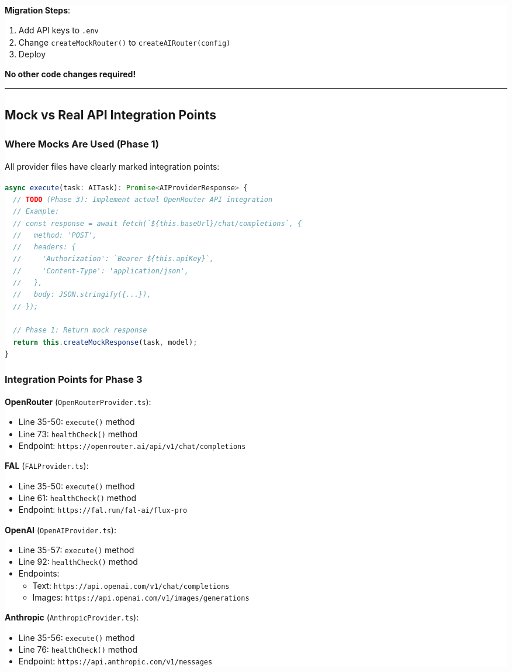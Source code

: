 **Migration Steps**:
1. Add API keys to `.env`
2. Change `createMockRouter()` to `createAIRouter(config)`
3. Deploy

**No other code changes required!**

---

## Mock vs Real API Integration Points

### Where Mocks Are Used (Phase 1)

All provider files have clearly marked integration points:

```typescript
async execute(task: AITask): Promise<AIProviderResponse> {
  // TODO (Phase 3): Implement actual OpenRouter API integration
  // Example:
  // const response = await fetch(`${this.baseUrl}/chat/completions`, {
  //   method: 'POST',
  //   headers: {
  //     'Authorization': `Bearer ${this.apiKey}`,
  //     'Content-Type': 'application/json',
  //   },
  //   body: JSON.stringify({...}),
  // });

  // Phase 1: Return mock response
  return this.createMockResponse(task, model);
}
```

### Integration Points for Phase 3

**OpenRouter** (`OpenRouterProvider.ts`):
- Line 35-50: `execute()` method
- Line 73: `healthCheck()` method
- Endpoint: `https://openrouter.ai/api/v1/chat/completions`

**FAL** (`FALProvider.ts`):
- Line 35-50: `execute()` method
- Line 61: `healthCheck()` method
- Endpoint: `https://fal.run/fal-ai/flux-pro`

**OpenAI** (`OpenAIProvider.ts`):
- Line 35-57: `execute()` method
- Line 92: `healthCheck()` method
- Endpoints:
  - Text: `https://api.openai.com/v1/chat/completions`
  - Images: `https://api.openai.com/v1/images/generations`

**Anthropic** (`AnthropicProvider.ts`):
- Line 35-56: `execute()` method
- Line 76: `healthCheck()` method
- Endpoint: `https://api.anthropic.com/v1/messages`

